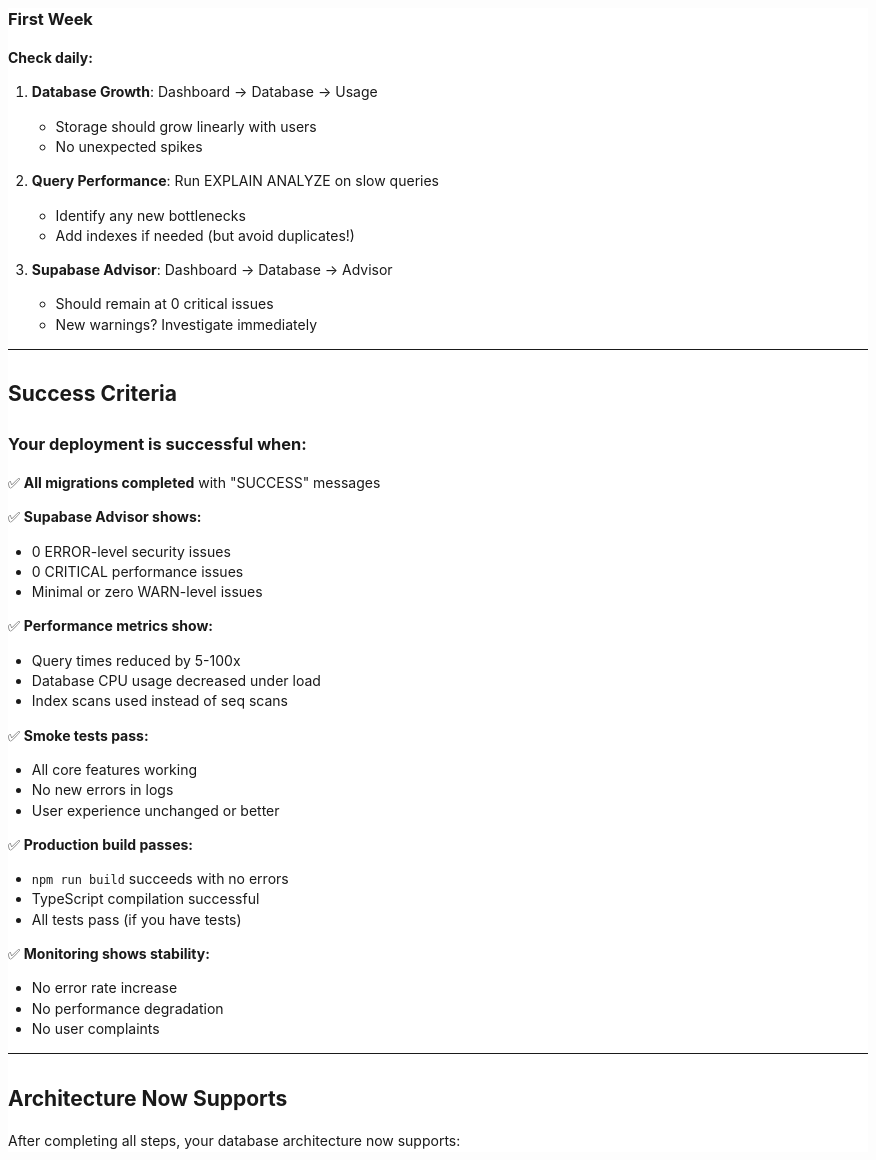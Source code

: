 ### First Week

**Check daily:**

1. **Database Growth**: Dashboard → Database → Usage
   - Storage should grow linearly with users
   - No unexpected spikes

2. **Query Performance**: Run EXPLAIN ANALYZE on slow queries
   - Identify any new bottlenecks
   - Add indexes if needed (but avoid duplicates!)

3. **Supabase Advisor**: Dashboard → Database → Advisor
   - Should remain at 0 critical issues
   - New warnings? Investigate immediately

---

## Success Criteria

### Your deployment is successful when:

✅ **All migrations completed** with "SUCCESS" messages

✅ **Supabase Advisor shows:**
- 0 ERROR-level security issues
- 0 CRITICAL performance issues
- Minimal or zero WARN-level issues

✅ **Performance metrics show:**
- Query times reduced by 5-100x
- Database CPU usage decreased under load
- Index scans used instead of seq scans

✅ **Smoke tests pass:**
- All core features working
- No new errors in logs
- User experience unchanged or better

✅ **Production build passes:**
- `npm run build` succeeds with no errors
- TypeScript compilation successful
- All tests pass (if you have tests)

✅ **Monitoring shows stability:**
- No error rate increase
- No performance degradation
- No user complaints

---

## Architecture Now Supports

After completing all steps, your database architecture now supports:
